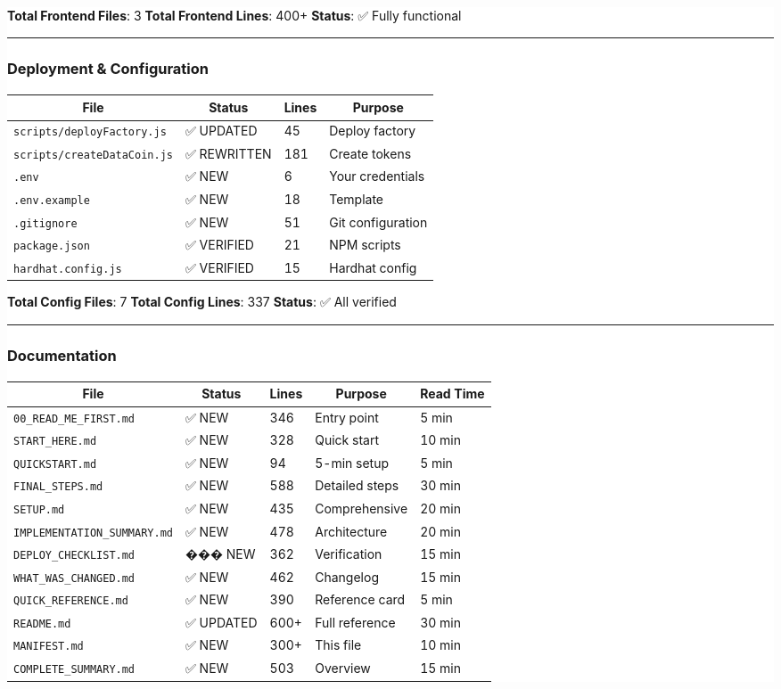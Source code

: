 **Total Frontend Files**: 3
**Total Frontend Lines**: 400+
**Status**: ✅ Fully functional

---

### Deployment & Configuration

| File | Status | Lines | Purpose |
|------|--------|-------|---------|
| `scripts/deployFactory.js` | ✅ UPDATED | 45 | Deploy factory |
| `scripts/createDataCoin.js` | ✅ REWRITTEN | 181 | Create tokens |
| `.env` | ✅ NEW | 6 | Your credentials |
| `.env.example` | ✅ NEW | 18 | Template |
| `.gitignore` | ✅ NEW | 51 | Git configuration |
| `package.json` | ✅ VERIFIED | 21 | NPM scripts |
| `hardhat.config.js` | ✅ VERIFIED | 15 | Hardhat config |

**Total Config Files**: 7
**Total Config Lines**: 337
**Status**: ✅ All verified

---

### Documentation

| File | Status | Lines | Purpose | Read Time |
|------|--------|-------|---------|-----------|
| `00_READ_ME_FIRST.md` | ✅ NEW | 346 | Entry point | 5 min |
| `START_HERE.md` | ✅ NEW | 328 | Quick start | 10 min |
| `QUICKSTART.md` | ✅ NEW | 94 | 5-min setup | 5 min |
| `FINAL_STEPS.md` | ✅ NEW | 588 | Detailed steps | 30 min |
| `SETUP.md` | ✅ NEW | 435 | Comprehensive | 20 min |
| `IMPLEMENTATION_SUMMARY.md` | ✅ NEW | 478 | Architecture | 20 min |
| `DEPLOY_CHECKLIST.md` | ��� NEW | 362 | Verification | 15 min |
| `WHAT_WAS_CHANGED.md` | ✅ NEW | 462 | Changelog | 15 min |
| `QUICK_REFERENCE.md` | ✅ NEW | 390 | Reference card | 5 min |
| `README.md` | ✅ UPDATED | 600+ | Full reference | 30 min |
| `MANIFEST.md` | ✅ NEW | 300+ | This file | 10 min |
| `COMPLETE_SUMMARY.md` | ✅ NEW | 503 | Overview | 15 min |
